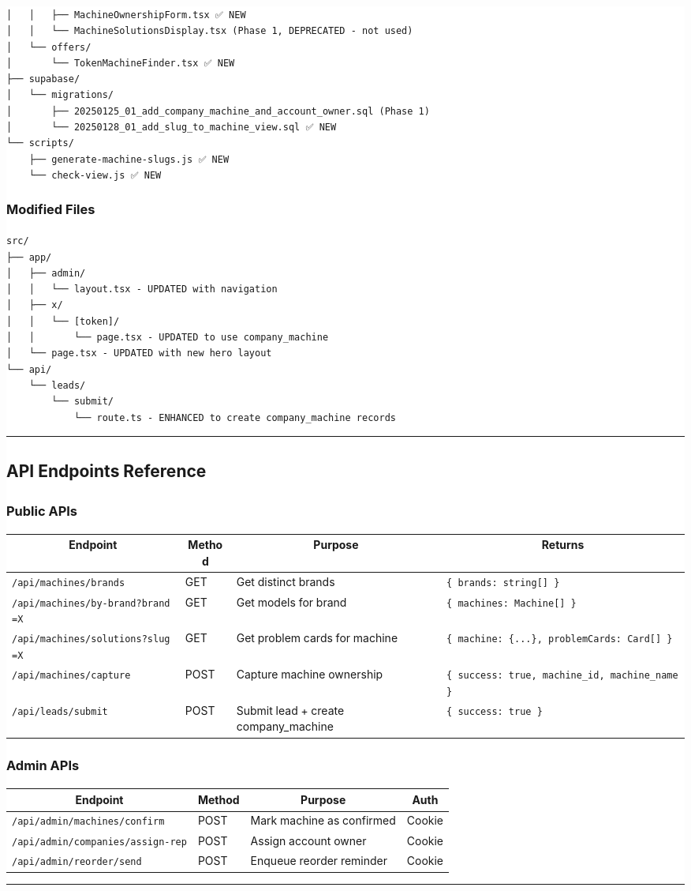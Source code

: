 ```
│   │   ├── MachineOwnershipForm.tsx ✅ NEW
│   │   └── MachineSolutionsDisplay.tsx (Phase 1, DEPRECATED - not used)
│   └── offers/
│       └── TokenMachineFinder.tsx ✅ NEW
├── supabase/
│   └── migrations/
│       ├── 20250125_01_add_company_machine_and_account_owner.sql (Phase 1)
│       └── 20250128_01_add_slug_to_machine_view.sql ✅ NEW
└── scripts/
    ├── generate-machine-slugs.js ✅ NEW
    └── check-view.js ✅ NEW
```

### Modified Files

```
src/
├── app/
│   ├── admin/
│   │   └── layout.tsx - UPDATED with navigation
│   ├── x/
│   │   └── [token]/
│   │       └── page.tsx - UPDATED to use company_machine
│   └── page.tsx - UPDATED with new hero layout
└── api/
    └── leads/
        └── submit/
            └── route.ts - ENHANCED to create company_machine records
```

---

## API Endpoints Reference

### Public APIs

| Endpoint | Method | Purpose | Returns |
|----------|--------|---------|---------|
| `/api/machines/brands` | GET | Get distinct brands | `{ brands: string[] }` |
| `/api/machines/by-brand?brand=X` | GET | Get models for brand | `{ machines: Machine[] }` |
| `/api/machines/solutions?slug=X` | GET | Get problem cards for machine | `{ machine: {...}, problemCards: Card[] }` |
| `/api/machines/capture` | POST | Capture machine ownership | `{ success: true, machine_id, machine_name }` |
| `/api/leads/submit` | POST | Submit lead + create company_machine | `{ success: true }` |

### Admin APIs

| Endpoint | Method | Purpose | Auth |
|----------|--------|---------|------|
| `/api/admin/machines/confirm` | POST | Mark machine as confirmed | Cookie |
| `/api/admin/companies/assign-rep` | POST | Assign account owner | Cookie |
| `/api/admin/reorder/send` | POST | Enqueue reorder reminder | Cookie |

---